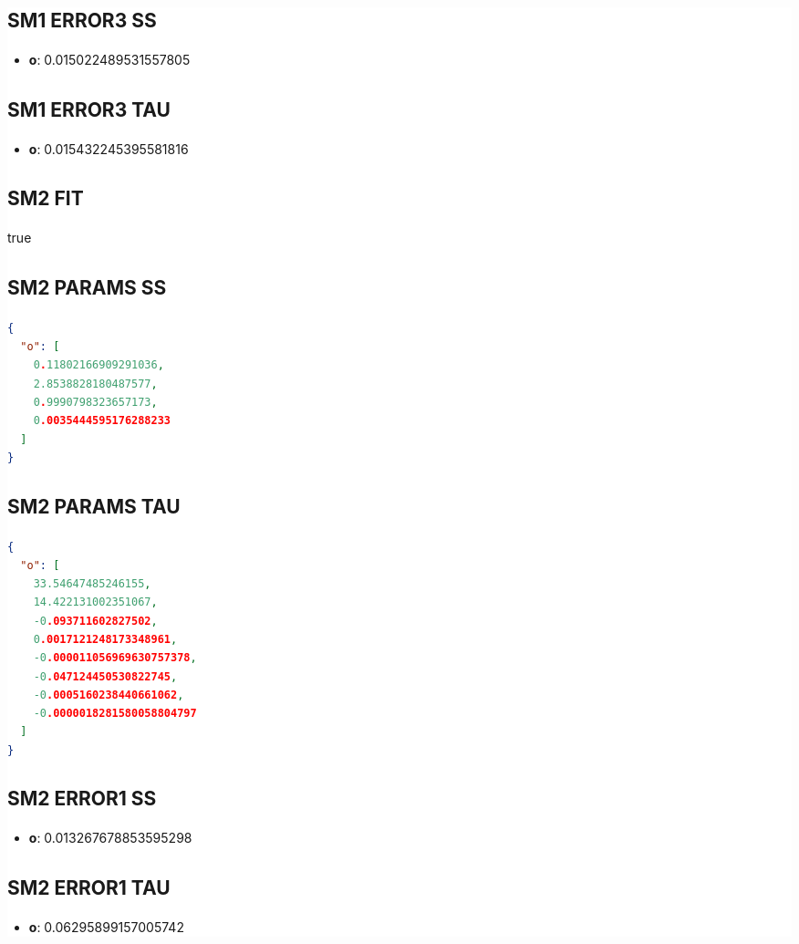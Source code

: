 ## SM1 ERROR3 SS

- **o**: 0.015022489531557805

## SM1 ERROR3 TAU

- **o**: 0.015432245395581816

## SM2 FIT

true

## SM2 PARAMS SS

```json
{
  "o": [
    0.11802166909291036,
    2.8538828180487577,
    0.9990798323657173,
    0.0035444595176288233
  ]
}
```

## SM2 PARAMS TAU

```json
{
  "o": [
    33.54647485246155,
    14.422131002351067,
    -0.093711602827502,
    0.0017121248173348961,
    -0.000011056969630757378,
    -0.047124450530822745,
    -0.0005160238440661062,
    -0.0000018281580058804797
  ]
}
```

## SM2 ERROR1 SS

- **o**: 0.013267678853595298

## SM2 ERROR1 TAU

- **o**: 0.06295899157005742
